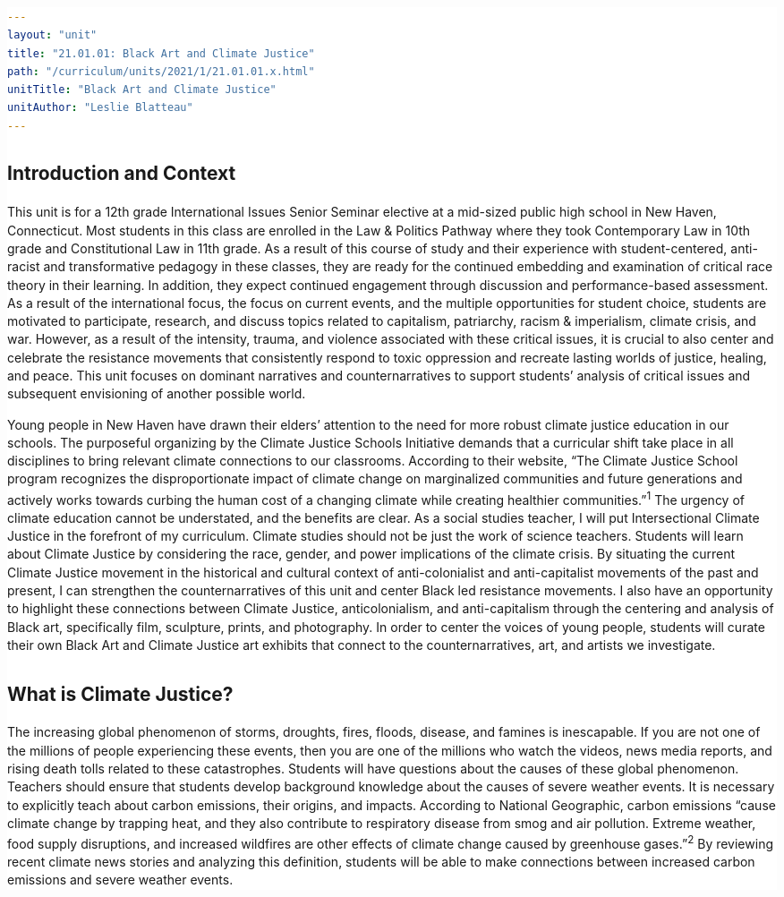 ```yaml
---
layout: "unit"
title: "21.01.01: Black Art and Climate Justice"
path: "/curriculum/units/2021/1/21.01.01.x.html"
unitTitle: "Black Art and Climate Justice"
unitAuthor: "Leslie Blatteau"
---
```

<main>
	<h2><strong>Introduction and Context</strong></h2>
<p>This unit is for a 12th grade International Issues Senior Seminar elective at a mid-sized public high school in New Haven, Connecticut. Most students in this class are enrolled in the Law &amp; Politics Pathway where they took Contemporary Law in 10th grade and Constitutional Law in 11th grade. As a result of this course of study and their experience with student-centered, anti-racist and transformative pedagogy in these classes, they are ready for the continued embedding and examination of critical race theory in their learning. In addition, they expect continued engagement through discussion and performance-based assessment. As a result of the international focus, the focus on current events, and the multiple opportunities for student choice, students are motivated to participate, research, and discuss topics related to capitalism, patriarchy, racism &amp; imperialism, climate crisis, and war. However, as a result of the intensity, trauma, and violence associated with these critical issues, it is crucial to also center and celebrate the resistance movements that consistently respond to toxic oppression and recreate lasting worlds of justice, healing, and peace. This unit focuses on dominant narratives and counternarratives to support students&rsquo; analysis of critical issues and subsequent envisioning of another possible world.&nbsp;</p>
<p>Young people in New Haven have drawn their elders&rsquo; attention to the need for more robust climate justice education in our schools. The purposeful organizing by the Climate Justice Schools Initiative demands that a curricular shift take place in all disciplines to bring relevant climate connections to our classrooms. According to their website, &ldquo;The Climate Justice School program recognizes the disproportionate impact of climate change on marginalized communities and future generations and actively works towards curbing the human cost of a changing climate while creating healthier communities.&rdquo;<sup>1</sup> The urgency of climate education cannot be understated, and the benefits are clear. As a social studies teacher, I will put Intersectional Climate Justice in the forefront of my curriculum. Climate studies should not be just the work of science teachers. Students will learn about Climate Justice by considering the race, gender, and power implications of the climate crisis. By situating the current Climate Justice movement in the historical and cultural context of anti-colonialist and anti-capitalist movements of the past and present, I can strengthen the counternarratives of this unit and center Black led resistance movements. I also have an opportunity to highlight these connections between Climate Justice, anticolonialism, and anti-capitalism through the centering and analysis of Black art, specifically film, sculpture, prints, and photography. In order to center the voices of young people, students will curate their own Black Art and Climate Justice art exhibits that connect to the counternarratives, art, and artists we investigate.</p>
<h2><strong>What is Climate Justice? </strong></h2>
<p>The increasing global phenomenon of storms, droughts, fires, floods, disease, and famines is inescapable. If you are not one of the millions of people experiencing these events, then you are one of the millions who watch the videos, news media reports, and rising death tolls related to these catastrophes. Students will have questions about the causes of these global phenomenon. Teachers should ensure that students develop background knowledge about the causes of severe weather events. It is necessary to explicitly teach about carbon emissions, their origins, and impacts. According to National Geographic, carbon emissions &ldquo;cause climate change by trapping heat, and they also contribute to respiratory disease from smog and air pollution. Extreme weather, food supply disruptions, and increased wildfires are other effects of climate change caused by greenhouse gases.&rdquo;<sup>2</sup> By reviewing recent climate news stories and analyzing this definition, students will be able to make connections between increased carbon emissions and severe weather events.&nbsp;</p>
